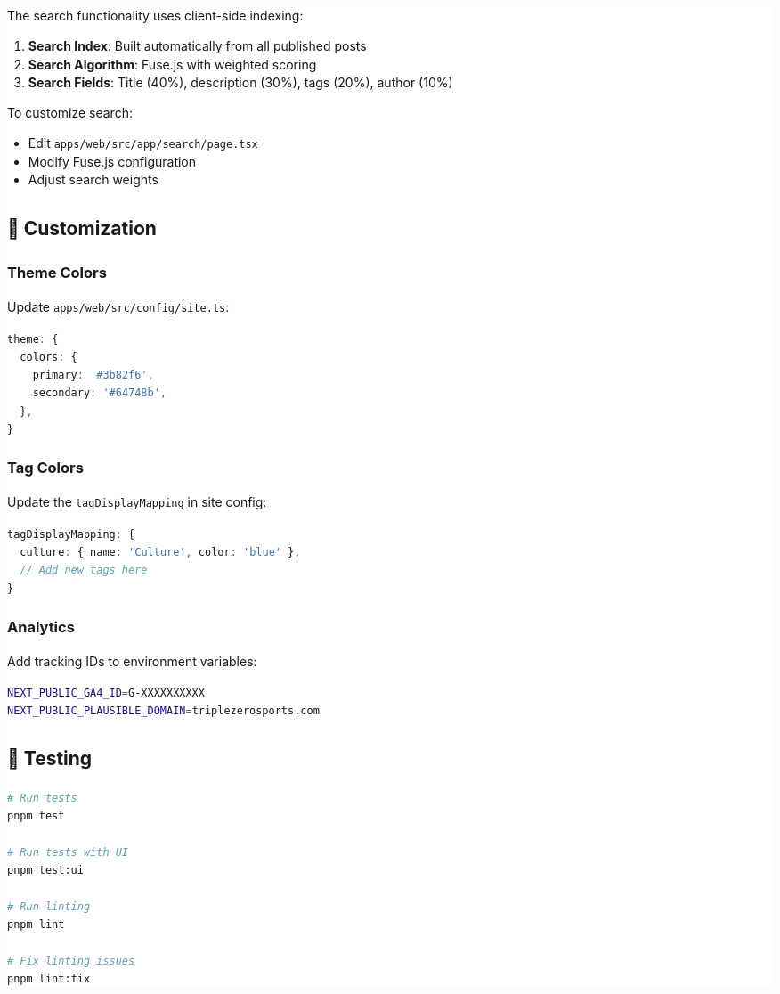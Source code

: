The search functionality uses client-side indexing:

1. **Search Index**: Built automatically from all published posts
2. **Search Algorithm**: Fuse.js with weighted scoring
3. **Search Fields**: Title (40%), description (30%), tags (20%), author (10%)

To customize search:
- Edit `apps/web/src/app/search/page.tsx`
- Modify Fuse.js configuration
- Adjust search weights

## 🎨 Customization

### Theme Colors
Update `apps/web/src/config/site.ts`:
```typescript
theme: {
  colors: {
    primary: '#3b82f6',
    secondary: '#64748b',
  },
}
```

### Tag Colors
Update the `tagDisplayMapping` in site config:
```typescript
tagDisplayMapping: {
  culture: { name: 'Culture', color: 'blue' },
  // Add new tags here
}
```

### Analytics
Add tracking IDs to environment variables:
```bash
NEXT_PUBLIC_GA4_ID=G-XXXXXXXXXX
NEXT_PUBLIC_PLAUSIBLE_DOMAIN=triplezerosports.com
```

## 🧪 Testing

```bash
# Run tests
pnpm test

# Run tests with UI
pnpm test:ui

# Run linting
pnpm lint

# Fix linting issues
pnpm lint:fix
```
